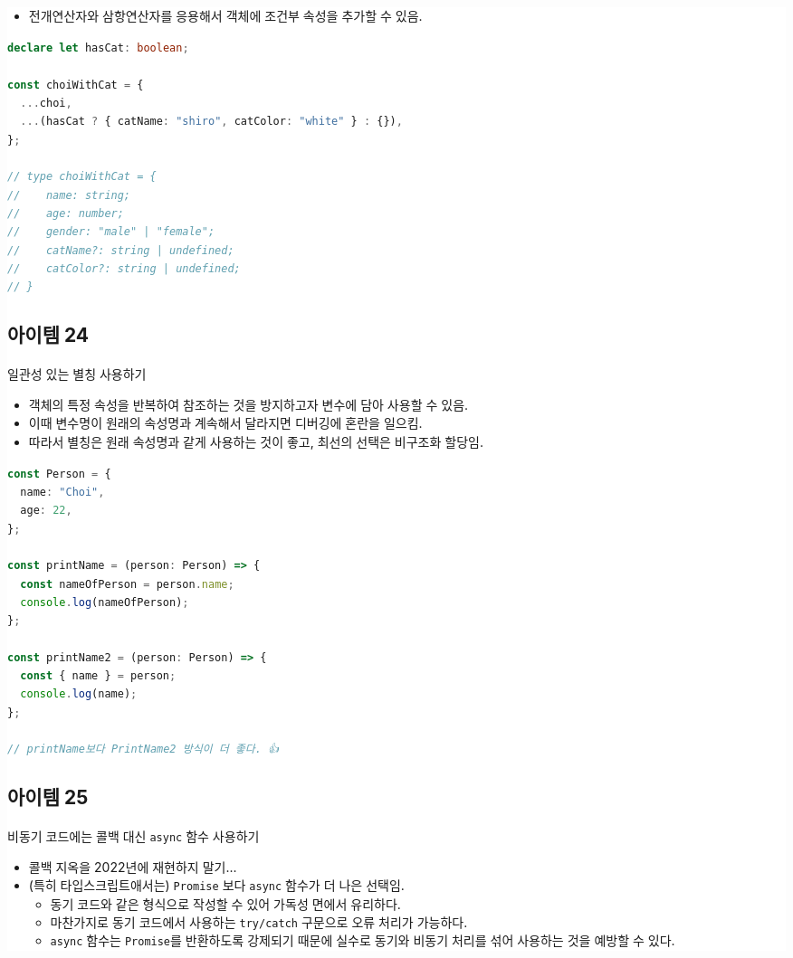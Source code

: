 - 전개연산자와 삼항연산자를 응용해서 객체에 조건부 속성을 추가할 수 있음.

```typescript
declare let hasCat: boolean;

const choiWithCat = {
  ...choi,
  ...(hasCat ? { catName: "shiro", catColor: "white" } : {}),
};

// type choiWithCat = {
//    name: string;
//    age: number;
//    gender: "male" | "female";
//    catName?: string | undefined;
//    catColor?: string | undefined;
// }
```

## 아이템 24

일관성 있는 별칭 사용하기

- 객체의 특정 속성을 반복하여 참조하는 것을 방지하고자 변수에 담아 사용할 수 있음.
- 이때 변수명이 원래의 속성명과 계속해서 달라지면 디버깅에 혼란을 일으킴.
- 따라서 별칭은 원래 속성명과 같게 사용하는 것이 좋고, 최선의 선택은 비구조화 할당임.

```typescript
const Person = {
  name: "Choi",
  age: 22,
};

const printName = (person: Person) => {
  const nameOfPerson = person.name;
  console.log(nameOfPerson);
};

const printName2 = (person: Person) => {
  const { name } = person;
  console.log(name);
};

// printName보다 PrintName2 방식이 더 좋다. 👍
```

## 아이템 25

비동기 코드에는 콜백 대신 `async` 함수 사용하기

- 콜백 지옥을 2022년에 재현하지 말기...
- (특히 타입스크립트애서는) `Promise` 보다 `async` 함수가 더 나은 선택임.
  - 동기 코드와 같은 형식으로 작성할 수 있어 가독성 면에서 유리하다.
  - 마찬가지로 동기 코드에서 사용하는 `try/catch` 구문으로 오류 처리가 가능하다.
  - `async` 함수는 `Promise`를 반환하도록 강제되기 때문에 실수로 동기와 비동기 처리를 섞어 사용하는 것을 예방할 수 있다.
